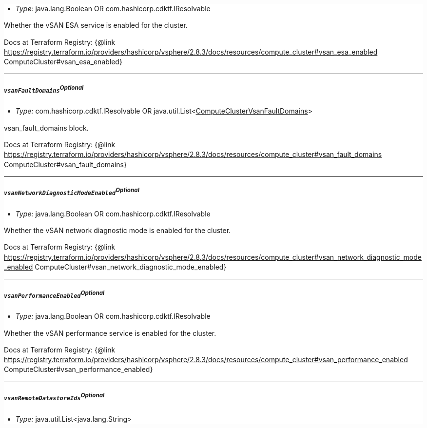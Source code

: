- *Type:* java.lang.Boolean OR com.hashicorp.cdktf.IResolvable

Whether the vSAN ESA service is enabled for the cluster.

Docs at Terraform Registry: {@link https://registry.terraform.io/providers/hashicorp/vsphere/2.8.3/docs/resources/compute_cluster#vsan_esa_enabled ComputeCluster#vsan_esa_enabled}

---

##### `vsanFaultDomains`<sup>Optional</sup> <a name="vsanFaultDomains" id="@cdktf/provider-vsphere.computeCluster.ComputeCluster.Initializer.parameter.vsanFaultDomains"></a>

- *Type:* com.hashicorp.cdktf.IResolvable OR java.util.List<<a href="#@cdktf/provider-vsphere.computeCluster.ComputeClusterVsanFaultDomains">ComputeClusterVsanFaultDomains</a>>

vsan_fault_domains block.

Docs at Terraform Registry: {@link https://registry.terraform.io/providers/hashicorp/vsphere/2.8.3/docs/resources/compute_cluster#vsan_fault_domains ComputeCluster#vsan_fault_domains}

---

##### `vsanNetworkDiagnosticModeEnabled`<sup>Optional</sup> <a name="vsanNetworkDiagnosticModeEnabled" id="@cdktf/provider-vsphere.computeCluster.ComputeCluster.Initializer.parameter.vsanNetworkDiagnosticModeEnabled"></a>

- *Type:* java.lang.Boolean OR com.hashicorp.cdktf.IResolvable

Whether the vSAN network diagnostic mode is enabled for the cluster.

Docs at Terraform Registry: {@link https://registry.terraform.io/providers/hashicorp/vsphere/2.8.3/docs/resources/compute_cluster#vsan_network_diagnostic_mode_enabled ComputeCluster#vsan_network_diagnostic_mode_enabled}

---

##### `vsanPerformanceEnabled`<sup>Optional</sup> <a name="vsanPerformanceEnabled" id="@cdktf/provider-vsphere.computeCluster.ComputeCluster.Initializer.parameter.vsanPerformanceEnabled"></a>

- *Type:* java.lang.Boolean OR com.hashicorp.cdktf.IResolvable

Whether the vSAN performance service is enabled for the cluster.

Docs at Terraform Registry: {@link https://registry.terraform.io/providers/hashicorp/vsphere/2.8.3/docs/resources/compute_cluster#vsan_performance_enabled ComputeCluster#vsan_performance_enabled}

---

##### `vsanRemoteDatastoreIds`<sup>Optional</sup> <a name="vsanRemoteDatastoreIds" id="@cdktf/provider-vsphere.computeCluster.ComputeCluster.Initializer.parameter.vsanRemoteDatastoreIds"></a>

- *Type:* java.util.List<java.lang.String>
